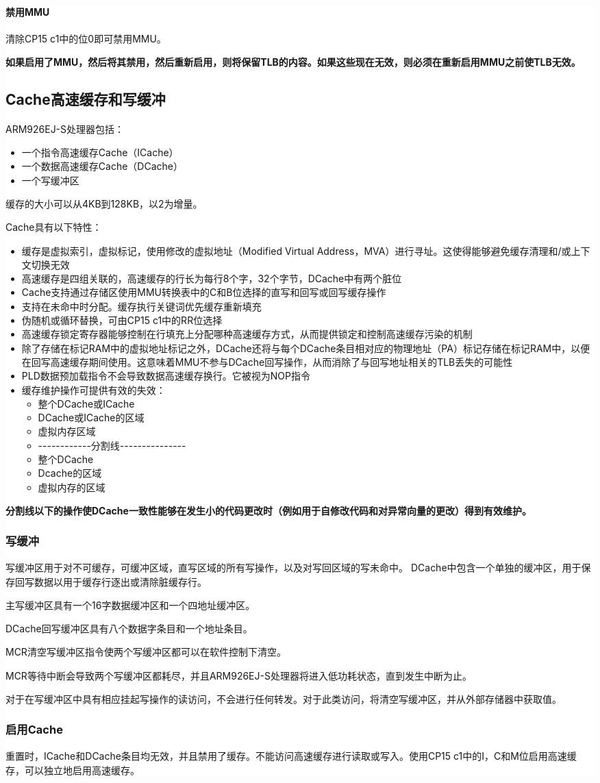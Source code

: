 #### 禁用MMU

清除CP15 c1中的位0即可禁用MMU。

**如果启用了MMU，然后将其禁用，然后重新启用，则将保留TLB的内容。如果这些现在无效，则必须在重新启用MMU之前使TLB无效。**

## Cache高速缓存和写缓冲

ARM926EJ-S处理器包括：

* 一个指令高速缓存Cache（ICache）
* 一个数据高速缓存Cache（DCache）
* 一个写缓冲区

缓存的大小可以从4KB到128KB，以2为增量。

Cache具有以下特性：

* 缓存是虚拟索引，虚拟标记，使用修改的虚拟地址（Modified Virtual Address，MVA）进行寻址。这使得能够避免缓存清理和/或上下文切换无效
* 高速缓存是四组关联的，高速缓存的行长为每行8个字，32个字节，DCache中有两个脏位
* Cache支持通过存储区使用MMU转换表中的C和B位选择的直写和回写或回写缓存操作
* 支持在未命中时分配。缓存执行关键词优先缓存重新填充
* 伪随机或循环替换，可由CP15 c1中的RR位选择
* 高速缓存锁定寄存器能够控制在行填充上分配哪种高速缓存方式，从而提供锁定和控制高速缓存污染的机制
* 除了存储在标记RAM中的虚拟地址标记之外，DCache还将与每个DCache条目相对应的物理地址（PA）标记存储在标记RAM中，以便在回写高速缓存期间使用。这意味着MMU不参与DCache回写操作，从而消除了与回写地址相关的TLB丢失的可能性
* PLD数据预加载指令不会导致数据高速缓存换行。它被视为NOP指令
* 缓存维护操作可提供有效的失效：
	* 整个DCache或ICache
	* DCache或ICache的区域
	* 虚拟内存区域
	* ------------分割线---------------
	* 整个DCache
	* Dcache的区域
	* 虚拟内存的区域

**分割线以下的操作使DCac​​he一致性能够在发生小的代码更改时（例如用于自修改代码和对异常向量的更改）得到有效维护。**

### 写缓冲

写缓冲区用于对不可缓存，可缓冲区域，直写区域的所有写操作，以及对写回区域的写未命中。 
DCache中包含一个单独的缓冲区，用于保存回写数据以用于缓存行逐出或清除脏缓存行。

主写缓冲区具有一个16字数据缓冲区和一个四地址缓冲区。 

DCache回写缓冲区具有八个数据字条目和一个地址条目。 

MCR清空写缓冲区指令使两个写缓冲区都可以在软件控制下清空。

MCR等待中断会导致两个写缓冲区都耗尽，并且ARM926EJ-S处理器将进入低功耗状态，直到发生中断为止。


对于在写缓冲区中具有相应挂起写操作的读访问，不会进行任何转发。对于此类访问，将清空写缓冲区，并从外部存储器中获取值。

### 启用Cache

重置时，ICache和DCache条目均无效，并且禁用了缓存。不能访问高速缓存进行读取或写入。使用CP15 c1中的I，C和M位启用高速缓存，可以独立地启用高速缓存。
